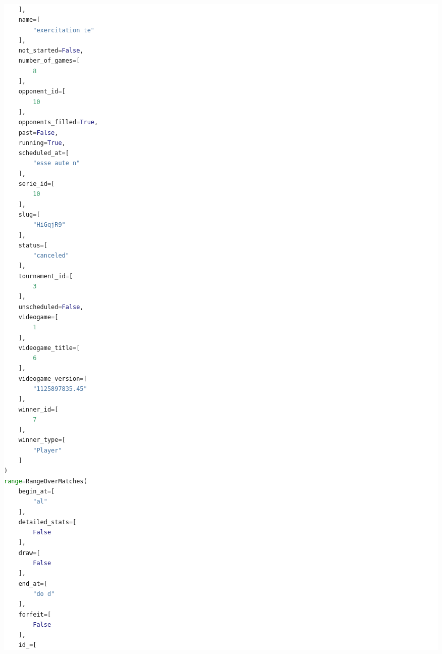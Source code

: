 ```python
    ],
    name=[
        "exercitation te"
    ],
    not_started=False,
    number_of_games=[
        8
    ],
    opponent_id=[
        10
    ],
    opponents_filled=True,
    past=False,
    running=True,
    scheduled_at=[
        "esse aute n"
    ],
    serie_id=[
        10
    ],
    slug=[
        "HiGqjR9"
    ],
    status=[
        "canceled"
    ],
    tournament_id=[
        3
    ],
    unscheduled=False,
    videogame=[
        1
    ],
    videogame_title=[
        6
    ],
    videogame_version=[
        "1125897835.45"
    ],
    winner_id=[
        7
    ],
    winner_type=[
        "Player"
    ]
)
range=RangeOverMatches(
    begin_at=[
        "al"
    ],
    detailed_stats=[
        False
    ],
    draw=[
        False
    ],
    end_at=[
        "do d"
    ],
    forfeit=[
        False
    ],
    id_=[
```